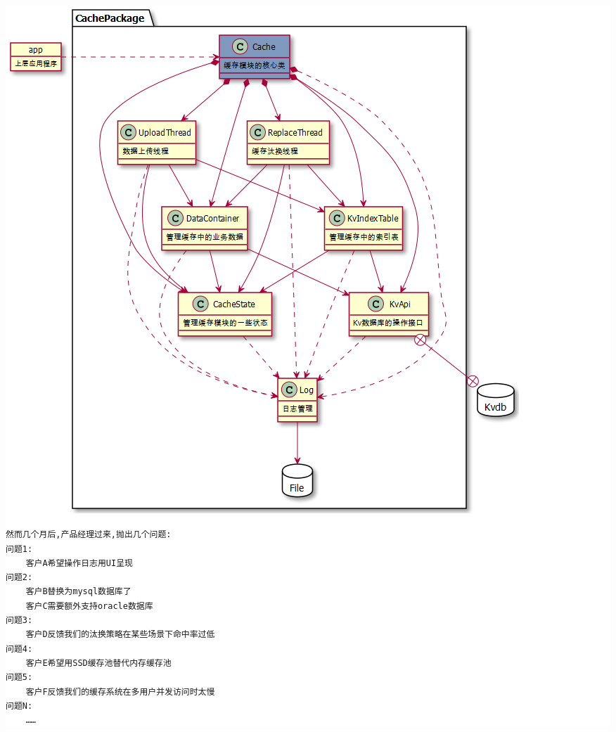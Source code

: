 ![](assets/8491248bbd4521dc05930096f48af55c6.png?0.9523606328776564)  
  
  
    然而几个月后,产品经理过来,抛出几个问题:
    问题1:
        客户A希望操作日志用UI呈现
    问题2:
        客户B替换为mysql数据库了
        客户C需要额外支持oracle数据库
    问题3:
        客户D反馈我们的汰换策略在某些场景下命中率过低
    问题4:
        客户E希望用SSD缓存池替代内存缓存池
    问题5:
        客户F反馈我们的缓存系统在多用户并发访问时太慢
    问题N:
        ……
  